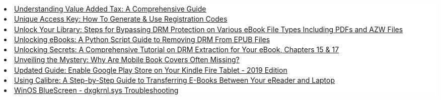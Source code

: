<li><a href="https://solve-lab.techidaily.com/understanding-value-added-tax-a-comprehensive-guide/"><u>Understanding Value Added Tax: A Comprehensive Guide</u></a></li>
<li><a href="https://solve-lab.techidaily.com/unique-access-key-how-to-generate-and-use-registration-codes/"><u>Unique Access Key: How To Generate & Use Registration Codes</u></a></li>
<li><a href="https://solve-lab.techidaily.com/unlock-your-library-steps-for-bypassing-drm-protection-on-various-ebook-file-types-including-pdfs-and-azw-files/"><u>Unlock Your Library: Steps for Bypassing DRM Protection on Various eBook File Types Including PDFs and AZW Files</u></a></li>
<li><a href="https://solve-lab.techidaily.com/unlocking-ebooks-a-python-script-guide-to-removing-drm-from-epub-files/"><u>Unlocking eBooks: A Python Script Guide to Removing DRM From EPUB Files</u></a></li>
<li><a href="https://solve-lab.techidaily.com/unlocking-secrets-a-comprehensive-tutorial-on-drm-extraction-for-your-ebook-chapters-15-and-17/"><u>Unlocking Secrets: A Comprehensive Tutorial on DRM Extraction for Your eBook, Chapters 15 & 17</u></a></li>
<li><a href="https://solve-lab.techidaily.com/unveiling-the-mystery-why-are-mobile-book-covers-often-missing/"><u>Unveiling the Mystery: Why Are Mobile Book Covers Often Missing?</u></a></li>
<li><a href="https://solve-lab.techidaily.com/updated-guide-enable-google-play-store-on-your-kindle-fire-tablet-2019-edition/"><u>Updated Guide: Enable Google Play Store on Your Kindle Fire Tablet - 2019 Edition</u></a></li>
<li><a href="https://solve-lab.techidaily.com/using-calibre-a-step-by-step-guide-to-transferring-e-books-between-your-ereader-and-laptop/"><u>Using Calibre: A Step-by-Step Guide to Transferring E-Books Between Your eReader and Laptop</u></a></li>
<li><a href="https://network-issues.techidaily.com/winos-bluescreen-dxgkrnlsys-troubleshooting/"><u>WinOS BlueScreen - dxgkrnl.sys Troubleshooting</u></a></li>
</ul></div>
